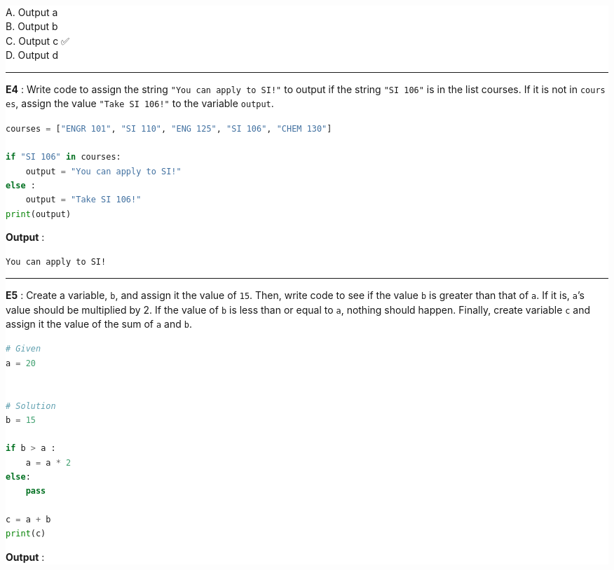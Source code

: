 ```
```

A. Output a <br>
B. Output b <br>
C. Output c ✅ <br>
D. Output d <br>



----

**E4** : Write code to assign the string `"You can apply to SI!"` to output if the string `"SI 106"` is in the list courses. If it is not in `courses`, assign the value `"Take SI 106!"` to the variable `output`.

```python
courses = ["ENGR 101", "SI 110", "ENG 125", "SI 106", "CHEM 130"]

if "SI 106" in courses:
    output = "You can apply to SI!"
else :
    output = "Take SI 106!"
print(output)
```


**Output** :

```
You can apply to SI!
```


----

**E5** : Create a variable, `b`, and assign it the value of `15`. Then, write code to see if the value `b` is greater than that of `a`. If it is, `a`’s value should be multiplied by 2. If the value of `b` is less than or equal to `a`, nothing should happen. Finally, create variable `c` and assign it the value of the sum of `a` and `b`.

```python
# Given
a = 20


# Solution
b = 15

if b > a :
	a = a * 2
else:
	pass

c = a + b
print(c)
```

**Output** :
